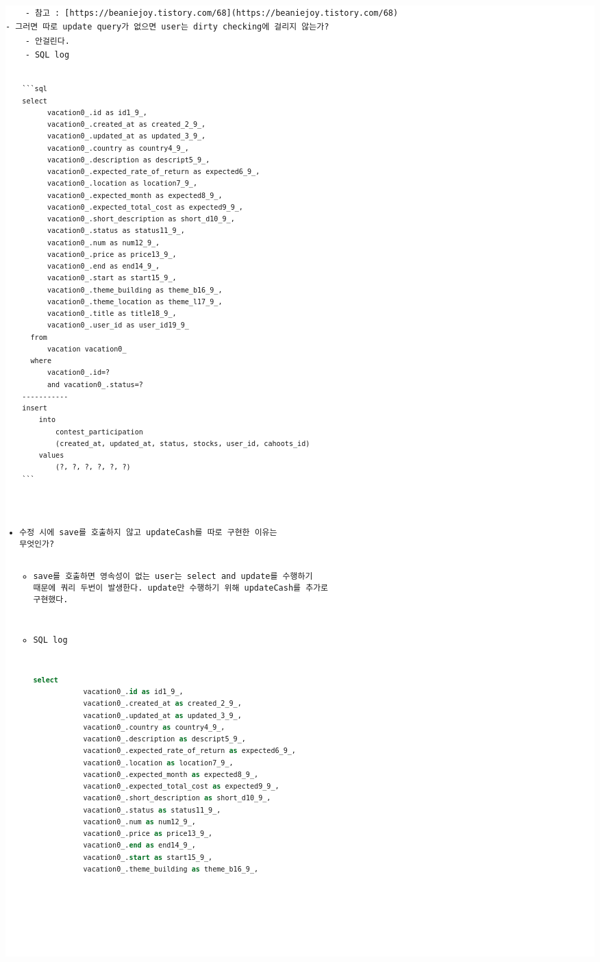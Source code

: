 </li>
</ul>
<pre><code>    - 참고 : [https://beaniejoy.tistory.com/68](https://beaniejoy.tistory.com/68)
- 그러면 따로 update query가 없으면 user는 dirty checking에 걸리지 않는가?
    - 안걸린다.
    - SQL log

        ```sql
        select
              vacation0_.id as id1_9_,
              vacation0_.created_at as created_2_9_,
              vacation0_.updated_at as updated_3_9_,
              vacation0_.country as country4_9_,
              vacation0_.description as descript5_9_,
              vacation0_.expected_rate_of_return as expected6_9_,
              vacation0_.location as location7_9_,
              vacation0_.expected_month as expected8_9_,
              vacation0_.expected_total_cost as expected9_9_,
              vacation0_.short_description as short_d10_9_,
              vacation0_.status as status11_9_,
              vacation0_.num as num12_9_,
              vacation0_.price as price13_9_,
              vacation0_.end as end14_9_,
              vacation0_.start as start15_9_,
              vacation0_.theme_building as theme_b16_9_,
              vacation0_.theme_location as theme_l17_9_,
              vacation0_.title as title18_9_,
              vacation0_.user_id as user_id19_9_ 
          from
              vacation vacation0_ 
          where
              vacation0_.id=? 
              and vacation0_.status=?
        -----------
        insert 
            into
                contest_participation
                (created_at, updated_at, status, stocks, user_id, cahoots_id) 
            values
                (?, ?, ?, ?, ?, ?)
        ```

- 수정 시에 save를 호출하지 않고 updateCash를 따로 구현한 이유는 무엇인가?
    - save를 호출하면 영속성이 없는 user는 select and update를 수행하기 때문에 쿼리 두번이 발생한다. update만 수행하기 위해 updateCash를 추가로 구현했다.
    - SQL log

        ```sql
        select
                    vacation0_.id as id1_9_,
                    vacation0_.created_at as created_2_9_,
                    vacation0_.updated_at as updated_3_9_,
                    vacation0_.country as country4_9_,
                    vacation0_.description as descript5_9_,
                    vacation0_.expected_rate_of_return as expected6_9_,
                    vacation0_.location as location7_9_,
                    vacation0_.expected_month as expected8_9_,
                    vacation0_.expected_total_cost as expected9_9_,
                    vacation0_.short_description as short_d10_9_,
                    vacation0_.status as status11_9_,
                    vacation0_.num as num12_9_,
                    vacation0_.price as price13_9_,
                    vacation0_.end as end14_9_,
                    vacation0_.start as start15_9_,
                    vacation0_.theme_building as theme_b16_9_,